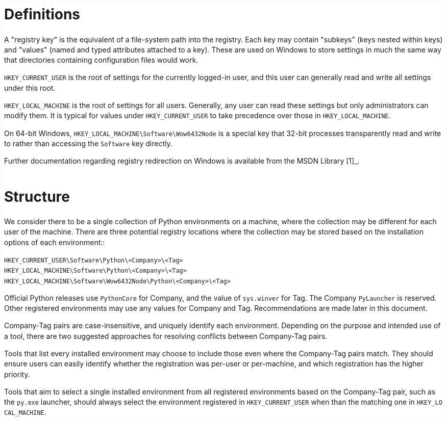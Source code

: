 Definitions
===========

A "registry key" is the equivalent of a file-system path into the
registry. Each key may contain "subkeys" (keys nested within keys) and
"values" (named and typed attributes attached to a key). These are used
on Windows to store settings in much the same way that directories
containing configuration files would work.

`HKEY_CURRENT_USER` is the root of settings for the currently logged-in
user, and this user can generally read and write all settings under this
root.

`HKEY_LOCAL_MACHINE` is the root of settings for all users. Generally,
any user can read these settings but only administrators can modify
them. It is typical for values under `HKEY_CURRENT_USER` to take
precedence over those in `HKEY_LOCAL_MACHINE`.

On 64-bit Windows, `HKEY_LOCAL_MACHINE\Software\Wow6432Node` is a
special key that 32-bit processes transparently read and write to rather
than accessing the `Software` key directly.

Further documentation regarding registry redirection on Windows is
available from the MSDN Library \[1\]\_.

Structure
=========

We consider there to be a single collection of Python environments on a
machine, where the collection may be different for each user of the
machine. There are three potential registry locations where the
collection may be stored based on the installation options of each
environment::

    HKEY_CURRENT_USER\Software\Python\<Company>\<Tag>
    HKEY_LOCAL_MACHINE\Software\Python\<Company>\<Tag>
    HKEY_LOCAL_MACHINE\Software\Wow6432Node\Python\<Company>\<Tag>

Official Python releases use `PythonCore` for Company, and the value of
`sys.winver` for Tag. The Company `PyLauncher` is reserved. Other
registered environments may use any values for Company and Tag.
Recommendations are made later in this document.

Company-Tag pairs are case-insensitive, and uniquely identify each
environment. Depending on the purpose and intended use of a tool, there
are two suggested approaches for resolving conflicts between Company-Tag
pairs.

Tools that list every installed environment may choose to include those
even where the Company-Tag pairs match. They should ensure users can
easily identify whether the registration was per-user or per-machine,
and which registration has the higher priority.

Tools that aim to select a single installed environment from all
registered environments based on the Company-Tag pair, such as the
`py.exe` launcher, should always select the environment registered in
`HKEY_CURRENT_USER` when than the matching one in `HKEY_LOCAL_MACHINE`.
